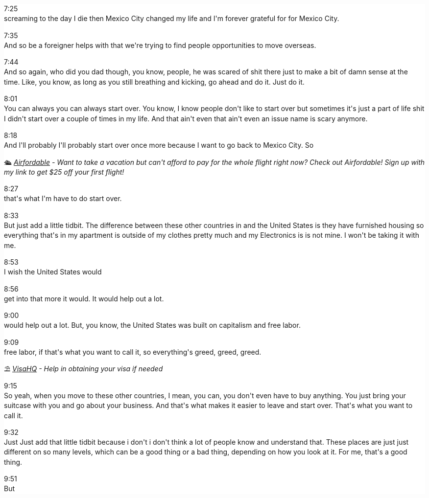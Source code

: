 7:25  
screaming to the day I die then Mexico City changed my life and I'm forever grateful for for Mexico City.

7:35  
And so be a foreigner helps with that we're trying to find people opportunities to move overseas.

7:44  
And so again, who did you dad though, you know, people, he was scared of shit there just to make a bit of damn sense at the time. Like, you know, as long as you still breathing and kicking, go ahead and do it. Just do it.

8:01  
You can always you can always start over. You know, I know people don't like to start over but sometimes it's just a part of life shit I didn't start over a couple of times in my life. And that ain't even that ain't even an issue name is scary anymore.

8:18  
And I'll probably I'll probably start over once more because I want to go back to Mexico City. So

🛳️ <i><a href="https://www.airfordable.com/referred?referrer=5a68bfc9535a390036c934f7" target="_blank">Airfordable</a> - Want to take a vacation but can't afford to pay for the whole flight right now? Check out Airfordable! Sign up with my link to get $25 off your first flight!</i><br>

8:27  
that's what I'm have to do start over.

8:33  
But just add a little tidbit. The difference between these other countries in and the United States is they have furnished housing so everything that's in my apartment is outside of my clothes pretty much and my Electronics is is not mine. I won't be taking it with me.

8:53  
I wish the United States would

8:56  
get into that more it would. It would help out a lot.

9:00  
would help out a lot. But, you know, the United States was built on capitalism and free labor.

9:09  
free labor, if that's what you want to call it, so everything's greed, greed, greed.

⛱️ <i><a href="https://www.visahq.com/?a_aid=vaff9616" target="_blank">VisaHQ</a> - Help in obtaining your visa if needed</i><br>

9:15  
So yeah, when you move to these other countries, I mean, you can, you don't even have to buy anything. You just bring your suitcase with you and go about your business. And that's what makes it easier to leave and start over. That's what you want to call it.

9:32  
Just Just add that little tidbit because i don't i don't think a lot of people know and understand that. These places are just just different on so many levels, which can be a good thing or a bad thing, depending on how you look at it. For me, that's a good thing.

9:51  
But
